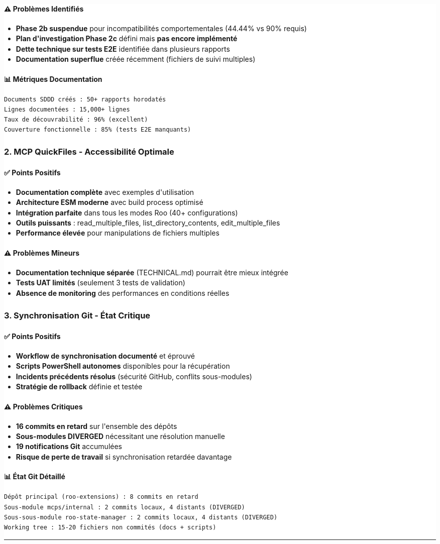 #### ⚠️ **Problèmes Identifiés**
- **Phase 2b suspendue** pour incompatibilités comportementales (44.44% vs 90% requis)
- **Plan d'investigation Phase 2c** défini mais **pas encore implémenté**
- **Dette technique sur tests E2E** identifiée dans plusieurs rapports
- **Documentation superflue** créée récemment (fichiers de suivi multiples)

#### 📊 **Métriques Documentation**
```
Documents SDDD créés : 50+ rapports horodatés
Lignes documentées : 15,000+ lignes
Taux de découvrabilité : 96% (excellent)
Couverture fonctionnelle : 85% (tests E2E manquants)
```

### **2. MCP QuickFiles - Accessibilité Optimale**

#### ✅ **Points Positifs**
- **Documentation complète** avec exemples d'utilisation
- **Architecture ESM moderne** avec build process optimisé
- **Intégration parfaite** dans tous les modes Roo (40+ configurations)
- **Outils puissants** : read_multiple_files, list_directory_contents, edit_multiple_files
- **Performance élevée** pour manipulations de fichiers multiples

#### ⚠️ **Problèmes Mineurs**
- **Documentation technique séparée** (TECHNICAL.md) pourrait être mieux intégrée
- **Tests UAT limités** (seulement 3 tests de validation)
- **Absence de monitoring** des performances en conditions réelles

### **3. Synchronisation Git - État Critique**

#### ✅ **Points Positifs**
- **Workflow de synchronisation documenté** et éprouvé
- **Scripts PowerShell autonomes** disponibles pour la récupération
- **Incidents précédents résolus** (sécurité GitHub, conflits sous-modules)
- **Stratégie de rollback** définie et testée

#### ⚠️ **Problèmes Critiques**
- **16 commits en retard** sur l'ensemble des dépôts
- **Sous-modules DIVERGED** nécessitant une résolution manuelle
- **19 notifications Git** accumulées
- **Risque de perte de travail** si synchronisation retardée davantage

#### 📊 **État Git Détaillé**
```
Dépôt principal (roo-extensions) : 8 commits en retard
Sous-module mcps/internal : 2 commits locaux, 4 distants (DIVERGED)
Sous-sous-module roo-state-manager : 2 commits locaux, 4 distants (DIVERGED)
Working tree : 15-20 fichiers non commités (docs + scripts)
```

---

